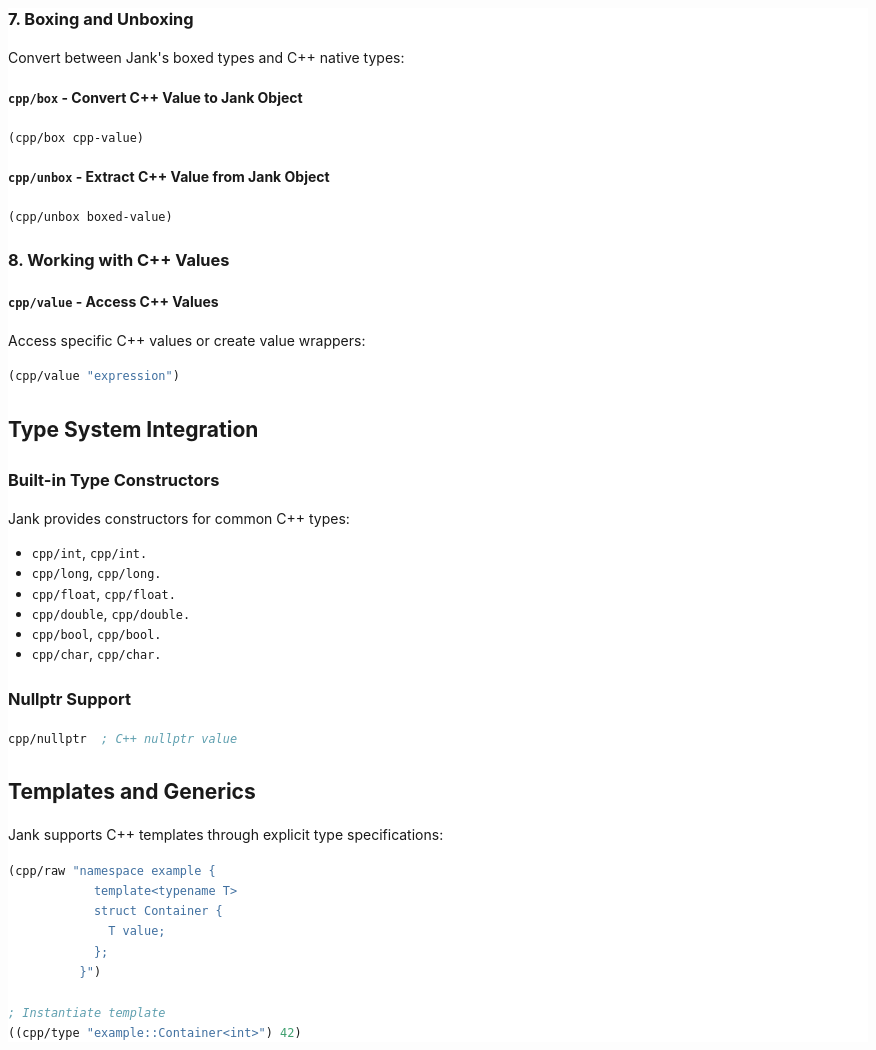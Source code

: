 ### 7. Boxing and Unboxing

Convert between Jank's boxed types and C++ native types:

#### `cpp/box` - Convert C++ Value to Jank Object
```clojure
(cpp/box cpp-value)
```

#### `cpp/unbox` - Extract C++ Value from Jank Object
```clojure
(cpp/unbox boxed-value)
```

### 8. Working with C++ Values

#### `cpp/value` - Access C++ Values
Access specific C++ values or create value wrappers:

```clojure
(cpp/value "expression")
```

## Type System Integration

### Built-in Type Constructors
Jank provides constructors for common C++ types:

- `cpp/int`, `cpp/int.`
- `cpp/long`, `cpp/long.`
- `cpp/float`, `cpp/float.`
- `cpp/double`, `cpp/double.`
- `cpp/bool`, `cpp/bool.`
- `cpp/char`, `cpp/char.`

### Nullptr Support
```clojure
cpp/nullptr  ; C++ nullptr value
```

## Templates and Generics

Jank supports C++ templates through explicit type specifications:

```clojure
(cpp/raw "namespace example {
            template<typename T>
            struct Container {
              T value;
            };
          }")

; Instantiate template
((cpp/type "example::Container<int>") 42)
```
